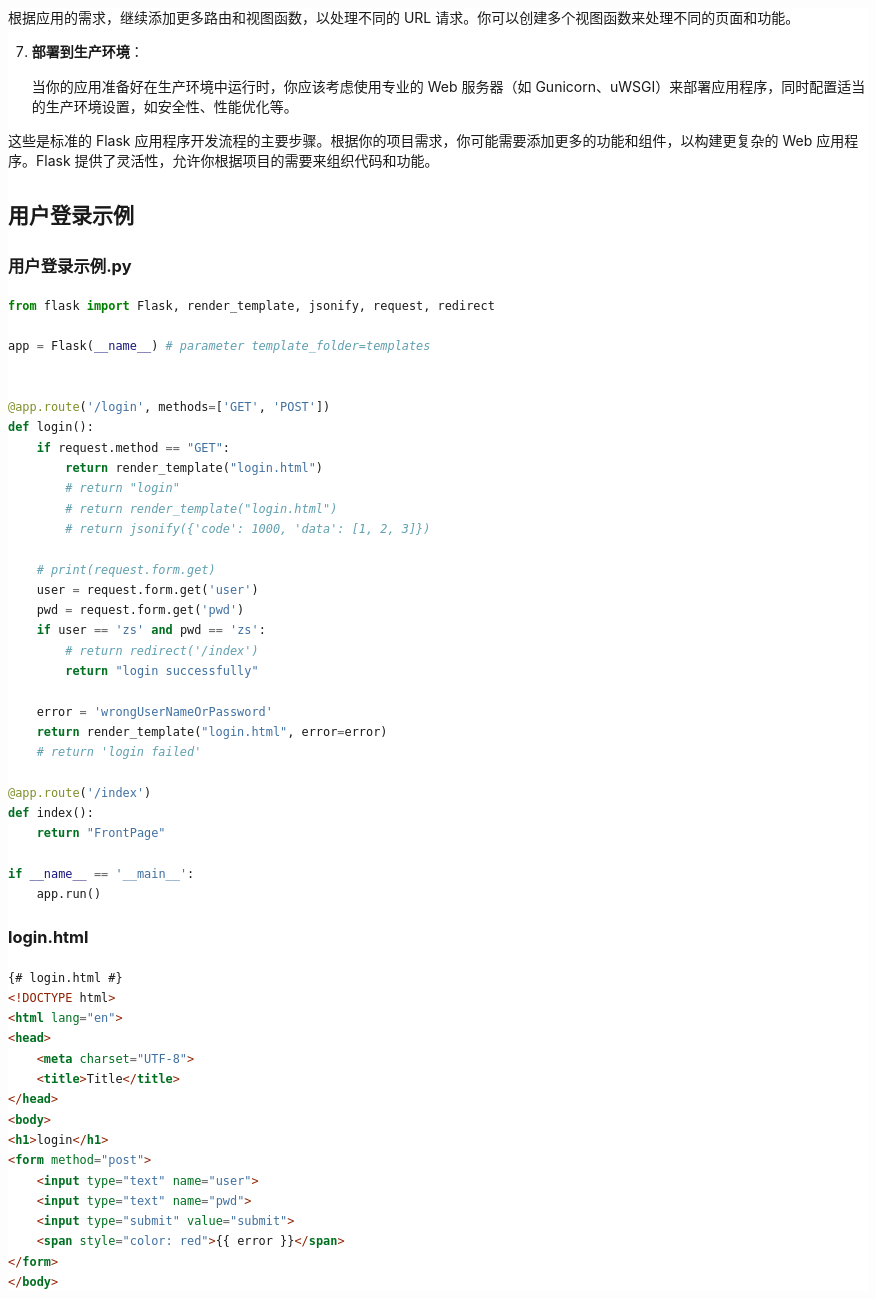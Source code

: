    根据应用的需求，继续添加更多路由和视图函数，以处理不同的 URL 请求。你可以创建多个视图函数来处理不同的页面和功能。

7. **部署到生产环境**：

   当你的应用准备好在生产环境中运行时，你应该考虑使用专业的 Web 服务器（如 Gunicorn、uWSGI）来部署应用程序，同时配置适当的生产环境设置，如安全性、性能优化等。

这些是标准的 Flask 应用程序开发流程的主要步骤。根据你的项目需求，你可能需要添加更多的功能和组件，以构建更复杂的 Web 应用程序。Flask 提供了灵活性，允许你根据项目的需要来组织代码和功能。

## 用户登录示例

### 用户登录示例.py

```python
from flask import Flask, render_template, jsonify, request, redirect

app = Flask(__name__) # parameter template_folder=templates


@app.route('/login', methods=['GET', 'POST'])
def login():
    if request.method == "GET":
        return render_template("login.html")
        # return "login"
        # return render_template("login.html")
        # return jsonify({'code': 1000, 'data': [1, 2, 3]})

    # print(request.form.get)
    user = request.form.get('user')
    pwd = request.form.get('pwd')
    if user == 'zs' and pwd == 'zs':
        # return redirect('/index')
        return "login successfully"

    error = 'wrongUserNameOrPassword'
    return render_template("login.html", error=error)
    # return 'login failed'

@app.route('/index')
def index():
    return "FrontPage"

if __name__ == '__main__':
    app.run()
```

### login.html

```html
{# login.html #}
<!DOCTYPE html>
<html lang="en">
<head>
    <meta charset="UTF-8">
    <title>Title</title>
</head>
<body>
<h1>login</h1>
<form method="post">
    <input type="text" name="user">
    <input type="text" name="pwd">
    <input type="submit" value="submit">
    <span style="color: red">{{ error }}</span>
</form>
</body>
```